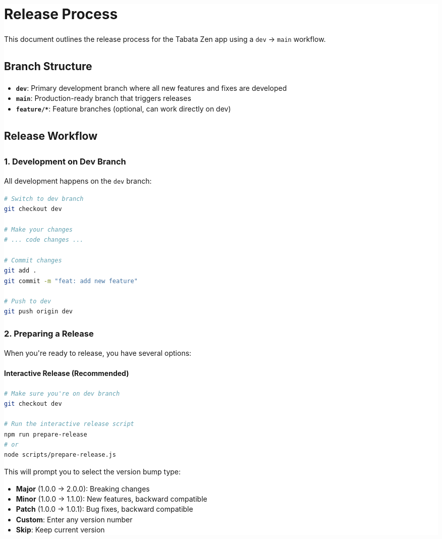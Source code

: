 # Release Process

This document outlines the release process for the Tabata Zen app using a `dev` → `main` workflow.

## Branch Structure

- **`dev`**: Primary development branch where all new features and fixes are developed
- **`main`**: Production-ready branch that triggers releases
- **`feature/*`**: Feature branches (optional, can work directly on dev)

## Release Workflow

### 1. Development on Dev Branch

All development happens on the `dev` branch:

```bash
# Switch to dev branch
git checkout dev

# Make your changes
# ... code changes ...

# Commit changes
git add .
git commit -m "feat: add new feature"

# Push to dev
git push origin dev
```

### 2. Preparing a Release

When you're ready to release, you have several options:

#### Interactive Release (Recommended)
```bash
# Make sure you're on dev branch
git checkout dev

# Run the interactive release script
npm run prepare-release
# or
node scripts/prepare-release.js
```

This will prompt you to select the version bump type:
- **Major** (1.0.0 → 2.0.0): Breaking changes
- **Minor** (1.0.0 → 1.1.0): New features, backward compatible
- **Patch** (1.0.0 → 1.0.1): Bug fixes, backward compatible
- **Custom**: Enter any version number
- **Skip**: Keep current version

